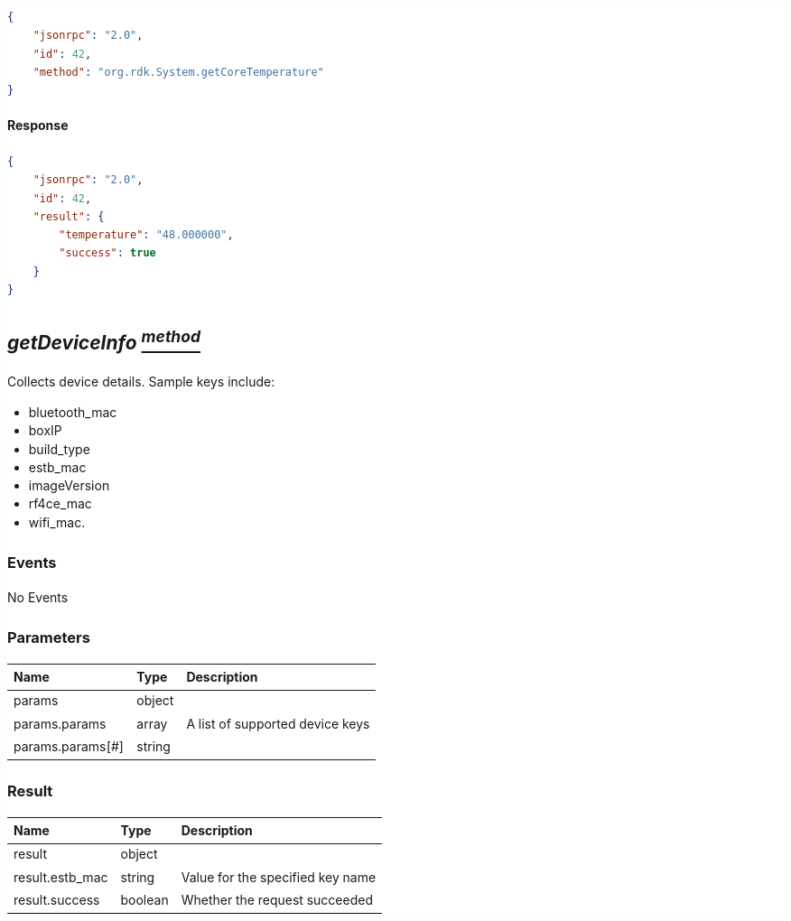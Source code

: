 ```json
{
    "jsonrpc": "2.0",
    "id": 42,
    "method": "org.rdk.System.getCoreTemperature"
}
```

#### Response

```json
{
    "jsonrpc": "2.0",
    "id": 42,
    "result": {
        "temperature": "48.000000",
        "success": true
    }
}
```

<a name="method.getDeviceInfo"></a>
## *getDeviceInfo [<sup>method</sup>](#head.Methods)*

Collects device details. Sample keys include:  
* bluetooth_mac  
* boxIP  
* build_type  
* estb_mac  
* imageVersion  
* rf4ce_mac  
* wifi_mac.

### Events

No Events

### Parameters

| Name | Type | Description |
| :-------- | :-------- | :-------- |
| params | object |  |
| params.params | array | A list of supported device keys |
| params.params[#] | string |  |

### Result

| Name | Type | Description |
| :-------- | :-------- | :-------- |
| result | object |  |
| result.estb_mac | string | Value for the specified key name |
| result.success | boolean | Whether the request succeeded |
